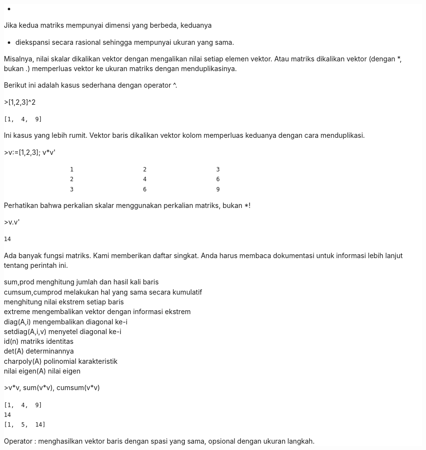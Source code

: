 
* 
Jika kedua matriks mempunyai dimensi yang berbeda, keduanya
* diekspansi secara rasional sehingga mempunyai ukuran yang sama.


Misalnya, nilai skalar dikalikan vektor dengan mengalikan nilai setiap
elemen vektor. Atau matriks dikalikan vektor (dengan *, bukan .)
memperluas vektor ke ukuran matriks dengan menduplikasinya.


Berikut ini adalah kasus sederhana dengan operator ^.


\>[1,2,3]^2


    [1,  4,  9]

Ini kasus yang lebih rumit. Vektor baris dikalikan vektor kolom
memperluas keduanya dengan cara menduplikasi.


\>v:=[1,2,3]; v\*v'


                       1                    2                    3 
                       2                    4                    6 
                       3                    6                    9 

Perhatikan bahwa perkalian skalar menggunakan perkalian matriks, bukan
*!


\>v.v'


    14

Ada banyak fungsi matriks. Kami memberikan daftar singkat. Anda harus
membaca dokumentasi untuk informasi lebih lanjut tentang perintah ini.


  sum,prod menghitung jumlah dan hasil kali baris  
  cumsum,cumprod melakukan hal yang sama secara kumulatif  
  menghitung nilai ekstrem setiap baris  
  extreme mengembalikan vektor dengan informasi ekstrem  
  diag(A,i) mengembalikan diagonal ke-i  
  setdiag(A,i,v) menyetel diagonal ke-i  
  id(n) matriks identitas  
  det(A) determinannya  
  charpoly(A) polinomial karakteristik  
  nilai eigen(A) nilai eigen  

\>v\*v, sum(v\*v), cumsum(v\*v)


    [1,  4,  9]
    14
    [1,  5,  14]

Operator : menghasilkan vektor baris dengan spasi yang sama, opsional
dengan ukuran langkah.
